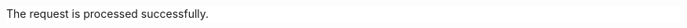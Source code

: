 <td class="cellrowborder" valign="top" width="45.314531453145314%" headers="mcps1.2.4.1.3 "><p id="p1057744317139"><a name="p1057744317139"></a><a name="p1057744317139"></a>The request is processed successfully.</p>
</td>
</tr>
</tbody>
</table>

